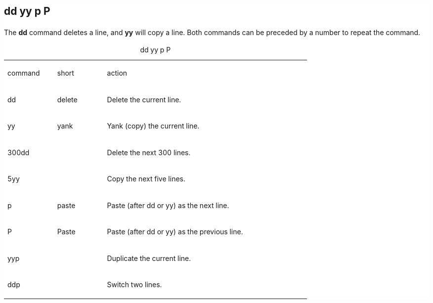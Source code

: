 ## dd yy p P

The **dd** command deletes a line, and **yy** will copy a line. Both
commands can be preceded by a number to repeat the command.

<table style="width:80%;">
<caption>dd yy p P</caption>
<colgroup>
<col style="width: 13%" />
<col style="width: 13%" />
<col style="width: 53%" />
</colgroup>
<tbody>
<tr class="odd">
<td style="text-align: left;"><p>command</p></td>
<td style="text-align: left;"><p>short</p></td>
<td style="text-align: left;"><p>action</p></td>
</tr>
<tr class="even">
<td style="text-align: left;"><p>dd</p></td>
<td style="text-align: left;"><p>delete</p></td>
<td style="text-align: left;"><p>Delete the current line.</p></td>
</tr>
<tr class="odd">
<td style="text-align: left;"><p>yy</p></td>
<td style="text-align: left;"><p>yank</p></td>
<td style="text-align: left;"><p>Yank (copy) the current line.</p></td>
</tr>
<tr class="even">
<td style="text-align: left;"><p>300dd</p></td>
<td style="text-align: left;"></td>
<td style="text-align: left;"><p>Delete the next 300 lines.</p></td>
</tr>
<tr class="odd">
<td style="text-align: left;"><p>5yy</p></td>
<td style="text-align: left;"></td>
<td style="text-align: left;"><p>Copy the next five lines.</p></td>
</tr>
<tr class="even">
<td style="text-align: left;"><p>p</p></td>
<td style="text-align: left;"><p>paste</p></td>
<td style="text-align: left;"><p>Paste (after dd or yy) as the next
line.</p></td>
</tr>
<tr class="odd">
<td style="text-align: left;"><p>P</p></td>
<td style="text-align: left;"><p>Paste</p></td>
<td style="text-align: left;"><p>Paste (after dd or yy) as the previous
line.</p></td>
</tr>
<tr class="even">
<td style="text-align: left;"><p>yyp</p></td>
<td style="text-align: left;"></td>
<td style="text-align: left;"><p>Duplicate the current line.</p></td>
</tr>
<tr class="odd">
<td style="text-align: left;"><p>ddp</p></td>
<td style="text-align: left;"></td>
<td style="text-align: left;"><p>Switch two lines.</p></td>
</tr>
</tbody>
</table>

